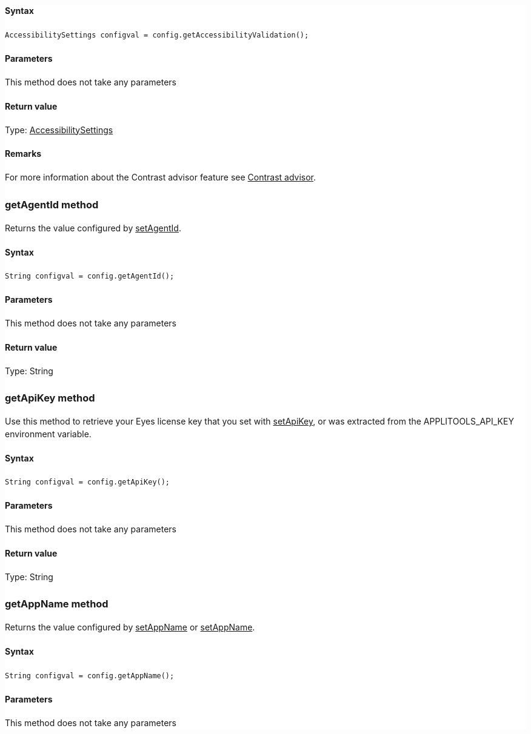#### Syntax 
 ``` 
AccessibilitySettings configval = config.getAccessibilityValidation();
 ``` 

 #### Parameters 
This method does not take any parameters 
 
 #### Return value 
Type: [AccessibilitySettings](./accessibilitysettings)
        
 ####  Remarks 
For more information about the Contrast advisor feature see [Contrast advisor](https://applitools.com/docs/features/contrast-accessibility.html). 
### getAgentId method
Returns the value configured by [setAgentId](#setagentid-method).

#### Syntax 
 ``` 
String configval = config.getAgentId();
 ``` 

 #### Parameters 
This method does not take any parameters 
 
 #### Return value 
Type: String 
### getApiKey method
Use this method to retrieve your Eyes license key that you set with [setApiKey](./eyes#setapikey-method), or was extracted from the APPLITOOLS\_API\_KEY environment variable.

#### Syntax 
 ``` 
String configval = config.getApiKey();
 ``` 

 #### Parameters 
This method does not take any parameters 
 
 #### Return value 
Type: String 
### getAppName method
Returns the value configured by [setAppName](#setappname-method) or [setAppName](./eyes#setappname-method).

#### Syntax 
 ``` 
String configval = config.getAppName();
 ``` 

 #### Parameters 
This method does not take any parameters 
 